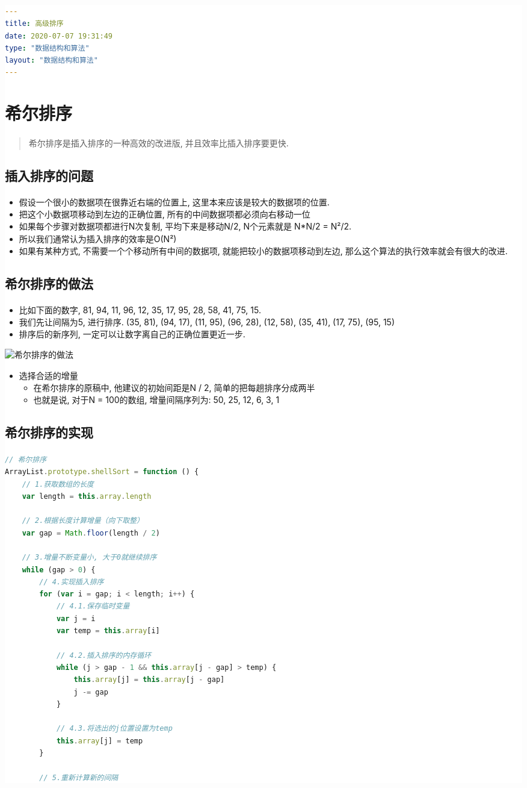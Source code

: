 ```yaml
---
title: 高级排序
date: 2020-07-07 19:31:49
type: "数据结构和算法"
layout: "数据结构和算法"
---
```


# 希尔排序

> 希尔排序是插入排序的一种高效的改进版, 并且效率比插入排序要更快.

## 插入排序的问题

* 假设一个很小的数据项在很靠近右端的位置上, 这里本来应该是较大的数据项的位置.
* 把这个小数据项移动到左边的正确位置, 所有的中间数据项都必须向右移动一位
* 如果每个步骤对数据项都进行N次复制, 平均下来是移动N/2, N个元素就是 N*N/2 = N²/2.
* 所以我们通常认为插入排序的效率是O(N²)
* 如果有某种方式, 不需要一个个移动所有中间的数据项, 就能把较小的数据项移动到左边, 那么这个算法的执行效率就会有很大的改进.

## 希尔排序的做法

* 比如下面的数字, 81, 94, 11, 96, 12, 35, 17, 95, 28, 58, 41, 75, 15.
* 我们先让间隔为5, 进行排序. (35, 81), (94, 17), (11, 95), (96, 28), (12, 58), (35, 41), (17, 75), (95, 15)
* 排序后的新序列, 一定可以让数字离自己的正确位置更近一步.

![希尔排序的做法](./01.png)

* 选择合适的增量
   * 在希尔排序的原稿中, 他建议的初始间距是N / 2, 简单的把每趟排序分成两半
   * 也就是说, 对于N = 100的数组, 增量间隔序列为: 50, 25, 12, 6, 3, 1

## 希尔排序的实现

```js
// 希尔排序
ArrayList.prototype.shellSort = function () {
    // 1.获取数组的长度
    var length = this.array.length

    // 2.根据长度计算增量（向下取整）
    var gap = Math.floor(length / 2)

    // 3.增量不断变量小, 大于0就继续排序
    while (gap > 0) {
        // 4.实现插入排序
        for (var i = gap; i < length; i++) {
            // 4.1.保存临时变量
            var j = i
            var temp = this.array[i]

            // 4.2.插入排序的内存循环
            while (j > gap - 1 && this.array[j - gap] > temp) {
                this.array[j] = this.array[j - gap]
                j -= gap
            }

            // 4.3.将选出的j位置设置为temp
            this.array[j] = temp
        }

        // 5.重新计算新的间隔
```